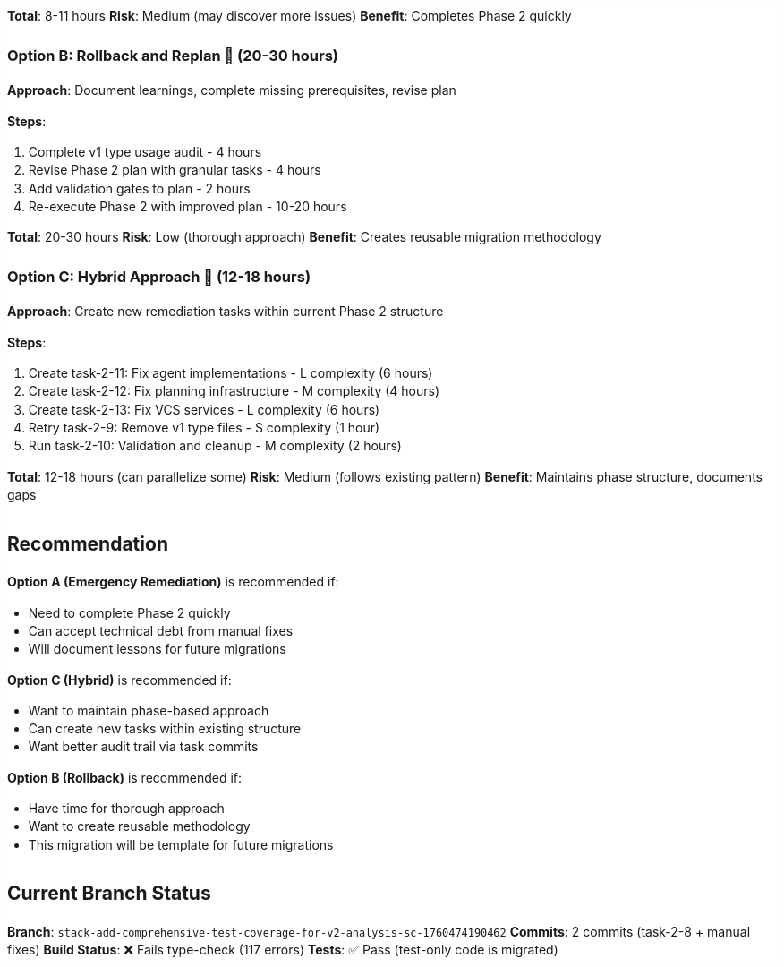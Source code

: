 **Total**: 8-11 hours
**Risk**: Medium (may discover more issues)
**Benefit**: Completes Phase 2 quickly

### Option B: Rollback and Replan 🔄 (20-30 hours)

**Approach**: Document learnings, complete missing prerequisites, revise plan

**Steps**:
1. Complete v1 type usage audit - 4 hours
2. Revise Phase 2 plan with granular tasks - 4 hours
3. Add validation gates to plan - 2 hours
4. Re-execute Phase 2 with improved plan - 10-20 hours

**Total**: 20-30 hours
**Risk**: Low (thorough approach)
**Benefit**: Creates reusable migration methodology

### Option C: Hybrid Approach 🎯 (12-18 hours)

**Approach**: Create new remediation tasks within current Phase 2 structure

**Steps**:
1. Create task-2-11: Fix agent implementations - L complexity (6 hours)
2. Create task-2-12: Fix planning infrastructure - M complexity (4 hours)
3. Create task-2-13: Fix VCS services - L complexity (6 hours)
4. Retry task-2-9: Remove v1 type files - S complexity (1 hour)
5. Run task-2-10: Validation and cleanup - M complexity (2 hours)

**Total**: 12-18 hours (can parallelize some)
**Risk**: Medium (follows existing pattern)
**Benefit**: Maintains phase structure, documents gaps

## Recommendation

**Option A (Emergency Remediation)** is recommended if:
- Need to complete Phase 2 quickly
- Can accept technical debt from manual fixes
- Will document lessons for future migrations

**Option C (Hybrid)** is recommended if:
- Want to maintain phase-based approach
- Can create new tasks within existing structure
- Want better audit trail via task commits

**Option B (Rollback)** is recommended if:
- Have time for thorough approach
- Want to create reusable methodology
- This migration will be template for future migrations

## Current Branch Status

**Branch**: `stack-add-comprehensive-test-coverage-for-v2-analysis-sc-1760474190462`
**Commits**: 2 commits (task-2-8 + manual fixes)
**Build Status**: ❌ Fails type-check (117 errors)
**Tests**: ✅ Pass (test-only code is migrated)
